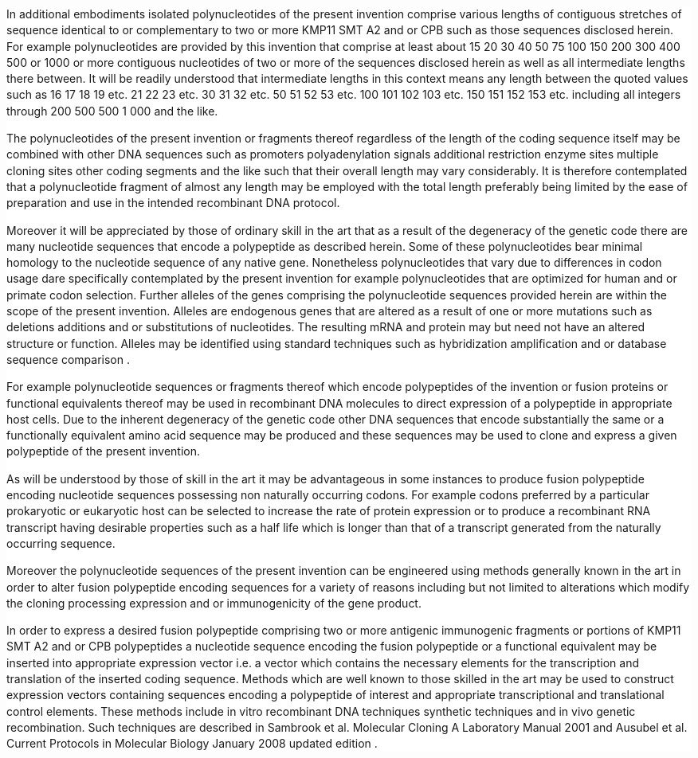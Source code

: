 In additional embodiments isolated polynucleotides of the present invention comprise various lengths of contiguous stretches of sequence identical to or complementary to two or more KMP11 SMT A2 and or CPB such as those sequences disclosed herein. For example polynucleotides are provided by this invention that comprise at least about 15 20 30 40 50 75 100 150 200 300 400 500 or 1000 or more contiguous nucleotides of two or more of the sequences disclosed herein as well as all intermediate lengths there between. It will be readily understood that intermediate lengths in this context means any length between the quoted values such as 16 17 18 19 etc. 21 22 23 etc. 30 31 32 etc. 50 51 52 53 etc. 100 101 102 103 etc. 150 151 152 153 etc. including all integers through 200 500 500 1 000 and the like.

The polynucleotides of the present invention or fragments thereof regardless of the length of the coding sequence itself may be combined with other DNA sequences such as promoters polyadenylation signals additional restriction enzyme sites multiple cloning sites other coding segments and the like such that their overall length may vary considerably. It is therefore contemplated that a polynucleotide fragment of almost any length may be employed with the total length preferably being limited by the ease of preparation and use in the intended recombinant DNA protocol.

Moreover it will be appreciated by those of ordinary skill in the art that as a result of the degeneracy of the genetic code there are many nucleotide sequences that encode a polypeptide as described herein. Some of these polynucleotides bear minimal homology to the nucleotide sequence of any native gene. Nonetheless polynucleotides that vary due to differences in codon usage dare specifically contemplated by the present invention for example polynucleotides that are optimized for human and or primate codon selection. Further alleles of the genes comprising the polynucleotide sequences provided herein are within the scope of the present invention. Alleles are endogenous genes that are altered as a result of one or more mutations such as deletions additions and or substitutions of nucleotides. The resulting mRNA and protein may but need not have an altered structure or function. Alleles may be identified using standard techniques such as hybridization amplification and or database sequence comparison .

For example polynucleotide sequences or fragments thereof which encode polypeptides of the invention or fusion proteins or functional equivalents thereof may be used in recombinant DNA molecules to direct expression of a polypeptide in appropriate host cells. Due to the inherent degeneracy of the genetic code other DNA sequences that encode substantially the same or a functionally equivalent amino acid sequence may be produced and these sequences may be used to clone and express a given polypeptide of the present invention.

As will be understood by those of skill in the art it may be advantageous in some instances to produce fusion polypeptide encoding nucleotide sequences possessing non naturally occurring codons. For example codons preferred by a particular prokaryotic or eukaryotic host can be selected to increase the rate of protein expression or to produce a recombinant RNA transcript having desirable properties such as a half life which is longer than that of a transcript generated from the naturally occurring sequence.

Moreover the polynucleotide sequences of the present invention can be engineered using methods generally known in the art in order to alter fusion polypeptide encoding sequences for a variety of reasons including but not limited to alterations which modify the cloning processing expression and or immunogenicity of the gene product.

In order to express a desired fusion polypeptide comprising two or more antigenic immunogenic fragments or portions of KMP11 SMT A2 and or CPB polypeptides a nucleotide sequence encoding the fusion polypeptide or a functional equivalent may be inserted into appropriate expression vector i.e. a vector which contains the necessary elements for the transcription and translation of the inserted coding sequence. Methods which are well known to those skilled in the art may be used to construct expression vectors containing sequences encoding a polypeptide of interest and appropriate transcriptional and translational control elements. These methods include in vitro recombinant DNA techniques synthetic techniques and in vivo genetic recombination. Such techniques are described in Sambrook et al. Molecular Cloning A Laboratory Manual 2001 and Ausubel et al. Current Protocols in Molecular Biology January 2008 updated edition .
